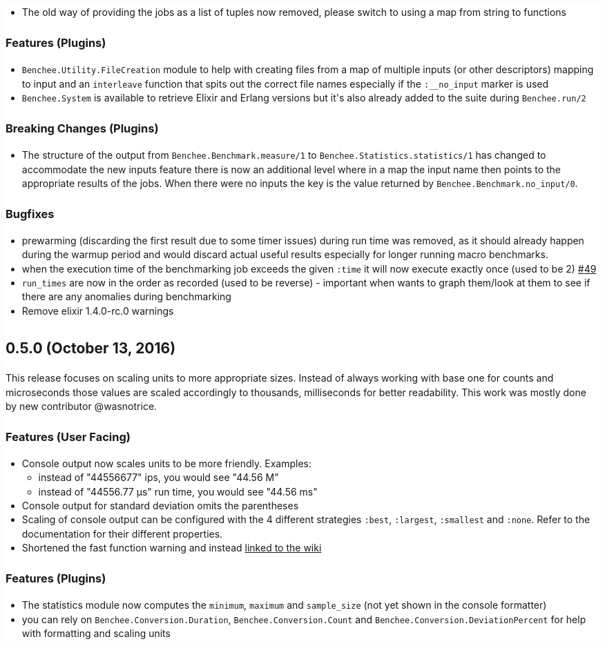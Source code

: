 * The old way of providing the jobs as a list of tuples now removed, please switch to using a map from string to functions

### Features (Plugins)

* `Benchee.Utility.FileCreation` module to help with creating files from a map of multiple inputs (or other descriptors) mapping to input and an `interleave` function that spits out the correct file names especially if the `:__no_input` marker is used
* `Benchee.System` is available to retrieve Elixir and Erlang versions but it's
also already added to the suite during `Benchee.run/2`

### Breaking Changes (Plugins)

* The structure of the output from `Benchee.Benchmark.measure/1` to `Benchee.Statistics.statistics/1` has changed to accommodate the new inputs feature there is now an additional level where in a map the input name then points to the appropriate results of the jobs. When there were no inputs the key is the value returned by `Benchee.Benchmark.no_input/0`.

### Bugfixes

* prewarming (discarding the first result due to some timer issues) during run time was removed, as it should already happen during the warmup period and would discard actual useful results especially for longer running macro benchmarks.
* when the execution time of the benchmarking job exceeds the given `:time` it will now execute exactly once (used to be 2) [#49](https://github.com/bencheeorg/benchee/issues/49)
* `run_times` are now in the order as recorded (used to be reverse) - important when wants to graph them/look at them to see if there are any anomalies during benchmarking
* Remove elixir 1.4.0-rc.0 warnings

## 0.5.0 (October 13, 2016)

This release focuses on scaling units to more appropriate sizes. Instead of always working with base one for counts and microseconds those values are scaled accordingly to thousands, milliseconds for better readability. This work was mostly done by new contributor @wasnotrice.

### Features (User Facing)

* Console output now scales units to be more friendly. Examples:
    * instead of "44556677" ips, you would see "44.56 M"
    * instead of "44556.77 μs" run time, you would see "44.56 ms"
* Console output for standard deviation omits the parentheses
* Scaling of console output can be configured with the 4 different strategies `:best`, `:largest`, `:smallest` and `:none`. Refer to the documentation for their different properties.
* Shortened the fast function warning and instead [linked to the wiki](https://github.com/bencheeorg/benchee/wiki/Benchee-Warnings#fast-execution-warning)

### Features (Plugins)

* The statistics module now computes the `minimum`, `maximum` and `sample_size` (not yet shown in the console formatter)
* you can rely on `Benchee.Conversion.Duration`, `Benchee.Conversion.Count` and `Benchee.Conversion.DeviationPercent` for help with formatting and scaling units
